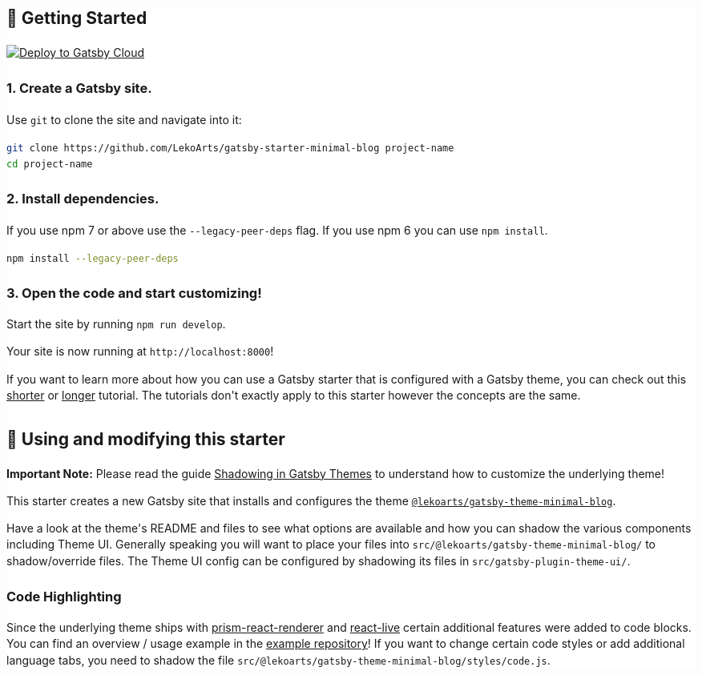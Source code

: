 ## 🚀 Getting Started

[<img src="https://www.gatsbyjs.com/deploynow.svg" alt="Deploy to Gatsby Cloud">](https://www.gatsbyjs.com/dashboard/deploynow?url=https://github.com/LekoArts/gatsby-starter-minimal-blog)

### 1. **Create a Gatsby site.**

Use `git` to clone the site and navigate into it:

```sh
git clone https://github.com/LekoArts/gatsby-starter-minimal-blog project-name
cd project-name
```

### 2. **Install dependencies.**

If you use npm 7 or above use the `--legacy-peer-deps` flag. If you use npm 6 you can use `npm install`.

```sh
npm install --legacy-peer-deps
```

### 3. **Open the code and start customizing!**

Start the site by running `npm run develop`.

Your site is now running at `http://localhost:8000`!

If you want to learn more about how you can use a Gatsby starter that is configured with a Gatsby theme, you can check out this [shorter](https://www.gatsbyjs.com/docs/how-to/plugins-and-themes/using-a-gatsby-theme/) or [longer](https://www.gatsbyjs.com/tutorial/using-a-theme/) tutorial. The tutorials don't exactly apply to this starter however the concepts are the same.

## 📝 Using and modifying this starter

**Important Note:** Please read the guide [Shadowing in Gatsby Themes](https://www.gatsbyjs.com/docs/how-to/plugins-and-themes/shadowing/) to understand how to customize the underlying theme!

This starter creates a new Gatsby site that installs and configures the theme [`@lekoarts/gatsby-theme-minimal-blog`](https://github.com/LekoArts/gatsby-themes/tree/master/themes/gatsby-theme-minimal-blog).

Have a look at the theme's README and files to see what options are available and how you can shadow the various components including Theme UI. Generally speaking you will want to place your files into `src/@lekoarts/gatsby-theme-minimal-blog/` to shadow/override files. The Theme UI config can be configured by shadowing its files in `src/gatsby-plugin-theme-ui/`.

### Code Highlighting

Since the underlying theme ships with [prism-react-renderer](https://github.com/FormidableLabs/prism-react-renderer) and [react-live](https://github.com/FormidableLabs/react-live) certain additional features were added to code blocks. You can find an overview / usage example in the [example repository](https://github.com/LekoArts/gatsby-themes/tree/master/examples/minimal-blog/content/posts/fantastic-beasts-and-where-to-find-them/index.mdx)! If you want to change certain code styles or add additional language tabs, you need to shadow the file `src/@lekoarts/gatsby-theme-minimal-blog/styles/code.js`.
